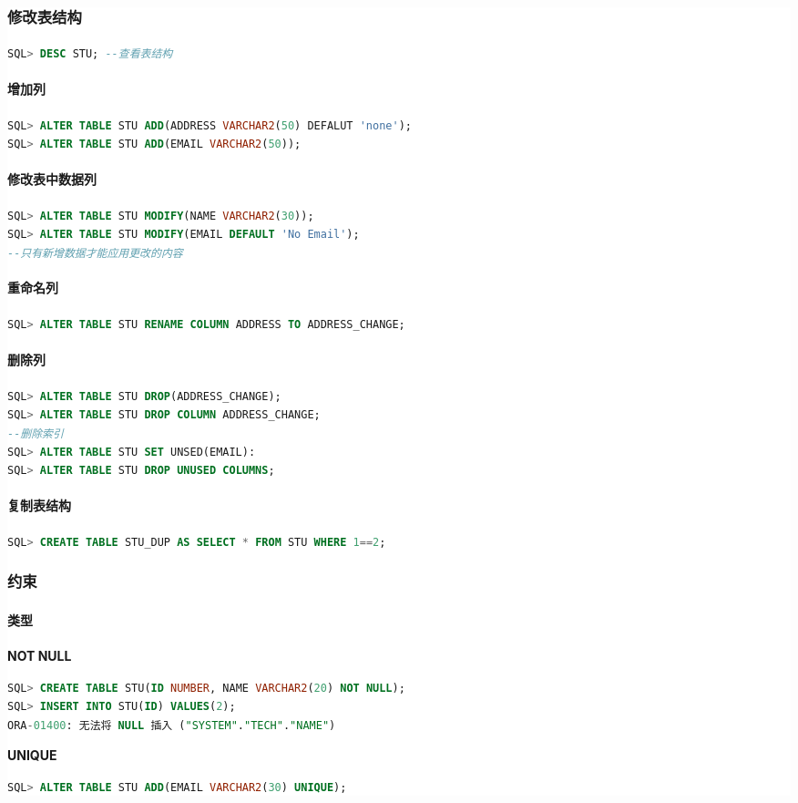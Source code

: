 ### 修改表结构

```sql
SQL> DESC STU; --查看表结构
```

#### 增加列

```sql
SQL> ALTER TABLE STU ADD(ADDRESS VARCHAR2(50) DEFALUT 'none');
SQL> ALTER TABLE STU ADD(EMAIL VARCHAR2(50));
```

#### 修改表中数据列

```sql
SQL> ALTER TABLE STU MODIFY(NAME VARCHAR2(30));
SQL> ALTER TABLE STU MODIFY(EMAIL DEFAULT 'No Email');
--只有新增数据才能应用更改的内容
```

#### 重命名列

```sql
SQL> ALTER TABLE STU RENAME COLUMN ADDRESS TO ADDRESS_CHANGE;
```

#### 删除列

```sql
SQL> ALTER TABLE STU DROP(ADDRESS_CHANGE);
SQL> ALTER TABLE STU DROP COLUMN ADDRESS_CHANGE;
--删除索引
SQL> ALTER TABLE STU SET UNSED(EMAIL):
SQL> ALTER TABLE STU DROP UNUSED COLUMNS;
```

#### 复制表结构

```sql
SQL> CREATE TABLE STU_DUP AS SELECT * FROM STU WHERE 1==2;
```

### 约束

#### 类型

**NOT NULL**

```sql
SQL> CREATE TABLE STU(ID NUMBER, NAME VARCHAR2(20) NOT NULL);
SQL> INSERT INTO STU(ID) VALUES(2);
ORA-01400: 无法将 NULL 插入 ("SYSTEM"."TECH"."NAME")
```

**UNIQUE**

```sql
SQL> ALTER TABLE STU ADD(EMAIL VARCHAR2(30) UNIQUE);
```
